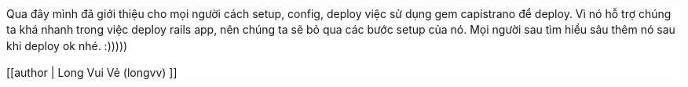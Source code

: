 Qua đây mình đã giới thiệu cho mọi người cách setup, config, deploy việc sử dụng gem capistrano để deploy.
Vì nó hỗ trợ chúng ta khá nhanh trong việc deploy rails app, nên chúng ta sẽ bỏ qua các bước setup của nó. Mọi người sau tìm hiểu sâu thêm nó sau khi deploy ok nhé. :)))))

[[author | Long Vui Vẻ (longvv) ]]
